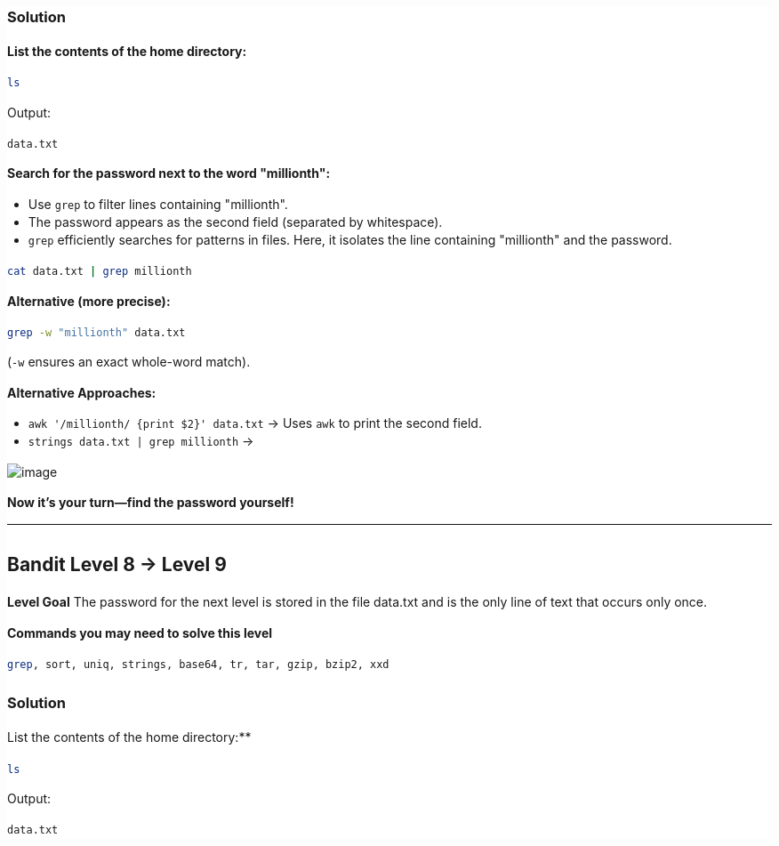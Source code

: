 
### Solution  

**List the contents of the home directory:**  
```bash
ls
```
Output:  
```
data.txt
```

**Search for the password next to the word "millionth":**  
   - Use `grep` to filter lines containing "millionth".  
   - The password appears as the second field (separated by whitespace).
   - `grep` efficiently searches for patterns in files. Here, it isolates the line containing "millionth" and the password. 
```bash
cat data.txt | grep millionth
```

**Alternative (more precise):**  
```bash
grep -w "millionth" data.txt
```
(`-w` ensures an exact whole-word match).

**Alternative Approaches:**  
  - `awk '/millionth/ {print $2}' data.txt` → Uses `awk` to print the second field.  
  - `strings data.txt | grep millionth` →

![image](https://github.com/user-attachments/assets/03589e1a-bbf3-4bcd-b88d-605505f0474e)

**Now it’s your turn—find the password yourself!**  

---

## Bandit Level 8 → Level 9

**Level Goal**
The password for the next level is stored in the file data.txt and is the only line of text that occurs only once.

**Commands you may need to solve this level**
```bash
grep, sort, uniq, strings, base64, tr, tar, gzip, bzip2, xxd
```

### Solution

List the contents of the home directory:**
```bash
ls
```
Output:
```
data.txt
```
